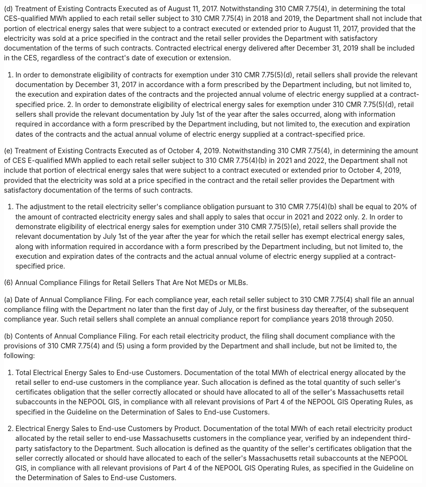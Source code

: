 (d) Treatment of Existing Contracts Executed as of August 11, 2017. Notwithstanding 310 CMR 7.75(4), in determining the total CES-qualified MWh applied to each retail seller subject to 310 CMR 7.75(4) in 2018 and 2019, the Department shall not include that portion of electrical energy sales that were subject to a contract executed or extended prior to August 11, 2017, provided that the electricity was sold at a price specified in the contract and the retail seller provides the Department with satisfactory documentation of the terms of such contracts. Contracted electrical energy delivered after December 31, 2019 shall be included in the CES, regardless of the contract's date of execution or extension.  

1. In order to demonstrate eligibility of contracts for exemption under 310 CMR 7.75(5)(d), retail sellers shall provide the relevant documentation by December 31, 2017 in accordance with a form prescribed by the Department including, but not limited to, the execution and expiration dates of the contracts and the projected annual volume of electric energy supplied at a contract-specified price. 2. In order to demonstrate eligibility of electrical energy sales for exemption under 310 CMR 7.75(5)(d), retail sellers shall provide the relevant documentation by July 1st of the year after the sales occurred, along with information required in accordance with a form prescribed by the Department including, but not limited to, the execution and expiration dates of the contracts and the actual annual volume of electric energy supplied at a contract-specified price.  

(e) Treatment of Existing Contracts Executed as of October 4, 2019. Notwithstanding 310 CMR 7.75(4), in determining the amount of CES E-qualified MWh applied to each retail seller subject to 310 CMR 7.75(4)(b) in 2021 and 2022, the Department shall not include that portion of electrical energy sales that were subject to a contract executed or extended prior to October 4, 2019, provided that the electricity was sold at a price specified in the contract and the retail seller provides the Department with satisfactory documentation of the terms of such contracts.  

1. The adjustment to the retail electricity seller's compliance obligation pursuant to 310 CMR 7.75(4)(b) shall be equal to $20\%$ of the amount of contracted electricity energy sales and shall apply to sales that occur in 2021 and 2022 only. 2. In order to demonstrate eligibility of electrical energy sales for exemption under 310 CMR 7.75(5)(e), retail sellers shall provide the relevant documentation by July 1st of the year after the year for which the retail seller has exempt electrical energy sales, along with information required in accordance with a form prescribed by the Department including, but not limited to, the execution and expiration dates of the contracts and the actual annual volume of electric energy supplied at a contract-specified price.  

(6) Annual Compliance Filings for Retail Sellers That Are Not MEDs or MLBs.  

(a) Date of Annual Compliance Filing. For each compliance year, each retail seller subject to 310 CMR 7.75(4) shall file an annual compliance filing with the Department no later than the first day of July, or the first business day thereafter, of the subsequent compliance year. Such retail sellers shall complete an annual compliance report for compliance years 2018 through 2050.  

(b) Contents of Annual Compliance Filing. For each retail electricity product, the filing shall document compliance with the provisions of 310 CMR 7.75(4) and (5) using a form provided by the Department and shall include, but not be limited to, the following:  

1. Total Electrical Energy Sales to End-use Customers. Documentation of the total MWh of electrical energy allocated by the retail seller to end-use customers in the compliance year. Such allocation is defined as the total quantity of such seller's certificates obligation that the seller correctly allocated or should have allocated to all of the seller's Massachusetts retail subaccounts in the NEPOOL GIS, in compliance with all relevant provisions of Part 4 of the NEPOOL GIS Operating Rules, as specified in the Guideline on the Determination of Sales to End-use Customers.  

2. Electrical Energy Sales to End-use Customers by Product. Documentation of the total MWh of each retail electricity product allocated by the retail seller to end-use Massachusetts customers in the compliance year, verified by an independent third-party satisfactory to the Department. Such allocation is defined as the quantity of the seller's certificates obligation that the seller correctly allocated or should have allocated to each of the seller's Massachusetts retail subaccounts at the NEPOOL GIS, in compliance with all relevant provisions of Part 4 of the NEPOOL GIS Operating Rules, as specified in the Guideline on the Determination of Sales to End-use Customers.  
